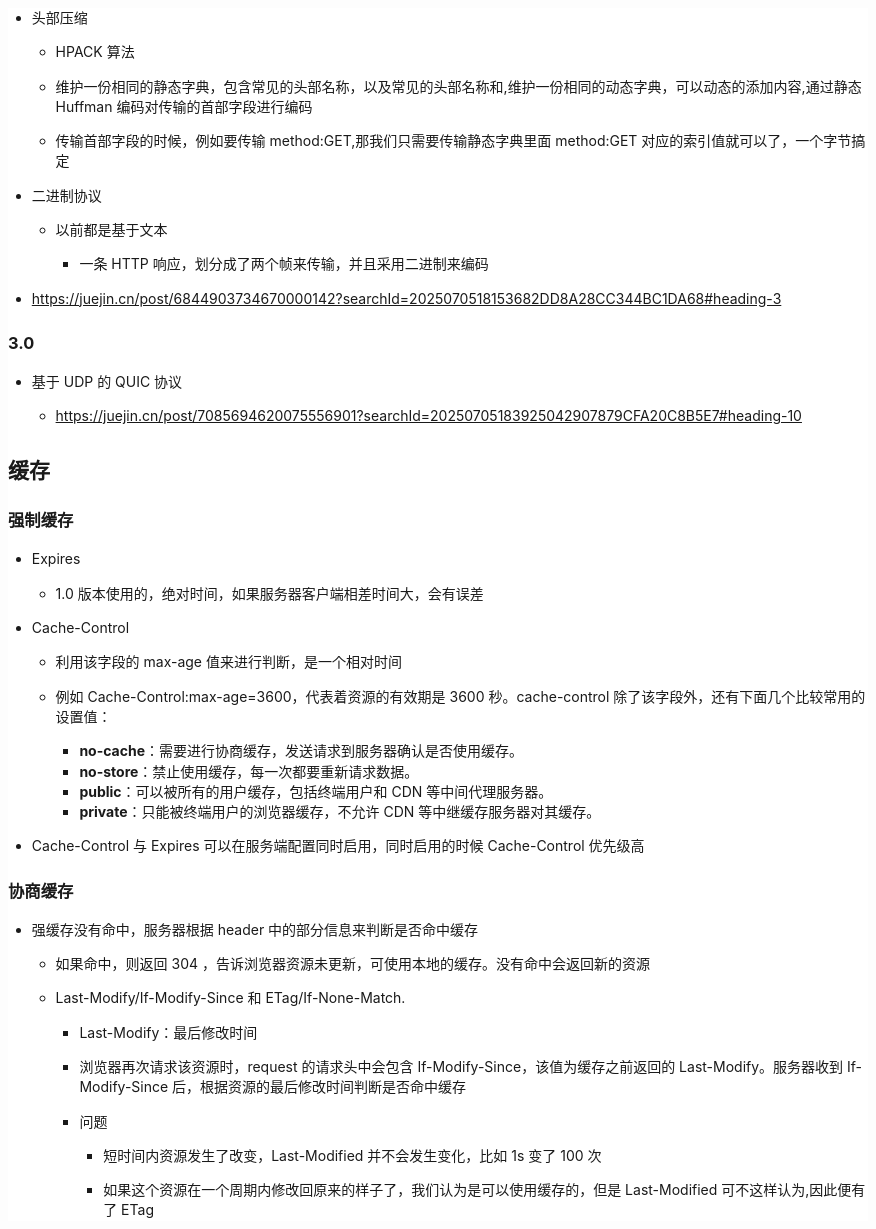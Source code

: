 - 头部压缩

  - HPACK 算法
  - 维护一份相同的静态字典，包含常见的头部名称，以及常见的头部名称和,维护一份相同的动态字典，可以动态的添加内容,通过静态 Huffman 编码对传输的首部字段进行编码

  - 传输首部字段的时候，例如要传输 method:GET,那我们只需要传输静态字典里面 method:GET 对应的索引值就可以了，一个字节搞定

- 二进制协议

  - 以前都是基于文本

    - 一条 HTTP 响应，划分成了两个帧来传输，并且采用二进制来编码

- https://juejin.cn/post/6844903734670000142?searchId=2025070518153682DD8A28CC344BC1DA68#heading-3

### 3.0

- 基于 UDP 的 QUIC 协议

  - https://juejin.cn/post/7085694620075556901?searchId=20250705183925042907879CFA20C8B5E7#heading-10

## 缓存

### 强制缓存

- Expires

  - 1.0 版本使用的，绝对时间，如果服务器客户端相差时间大，会有误差

- Cache-Control

  - 利用该字段的 max-age 值来进行判断，是一个相对时间

  - 例如 Cache-Control:max-age=3600，代表着资源的有效期是 3600 秒。cache-control 除了该字段外，还有下面几个比较常用的设置值：

    - **no-cache**：需要进行协商缓存，发送请求到服务器确认是否使用缓存。
    - **no-store**：禁止使用缓存，每一次都要重新请求数据。
    - **public**：可以被所有的用户缓存，包括终端用户和 CDN 等中间代理服务器。
    - **private**：只能被终端用户的浏览器缓存，不允许 CDN 等中继缓存服务器对其缓存。
- Cache-Control 与 Expires 可以在服务端配置同时启用，同时启用的时候 Cache-Control 优先级高

### 协商缓存

- 强缓存没有命中，服务器根据 header 中的部分信息来判断是否命中缓存

  - 如果命中，则返回 304 ，告诉浏览器资源未更新，可使用本地的缓存。没有命中会返回新的资源

  - Last-Modify/If-Modify-Since 和 ETag/If-None-Match.

    - Last-Modify：最后修改时间

    - 浏览器再次请求该资源时，request 的请求头中会包含 If-Modify-Since，该值为缓存之前返回的 Last-Modify。服务器收到 If-Modify-Since 后，根据资源的最后修改时间判断是否命中缓存

    - 问题

      - 短时间内资源发生了改变，Last-Modified 并不会发生变化，比如 1s 变了 100 次

      - 如果这个资源在一个周期内修改回原来的样子了，我们认为是可以使用缓存的，但是 Last-Modified 可不这样认为,因此便有了 ETag

